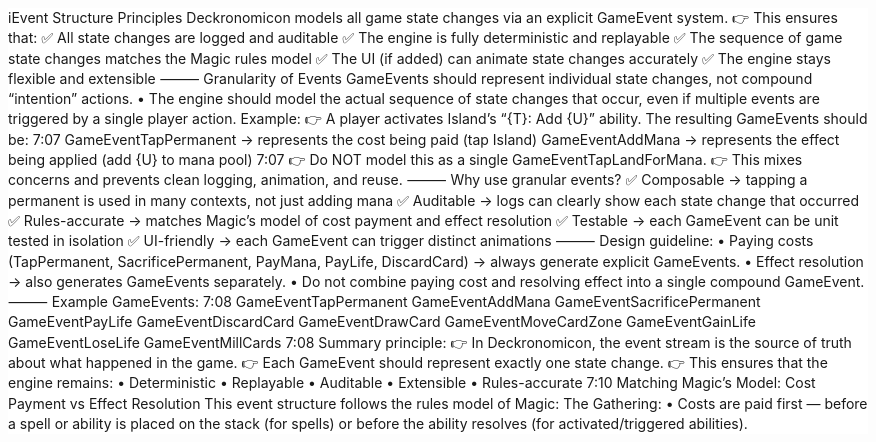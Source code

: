 iEvent Structure Principles
Deckronomicon models all game state changes via an explicit GameEvent system.
:point_right: This ensures that:
:white_check_mark: All state changes are logged and auditable
:white_check_mark: The engine is fully deterministic and replayable
:white_check_mark: The sequence of game state changes matches the Magic rules model
:white_check_mark: The UI (if added) can animate state changes accurately
:white_check_mark: The engine stays flexible and extensible
⸻
Granularity of Events
GameEvents should represent individual state changes, not compound “intention” actions.
	•	The engine should model the actual sequence of state changes that occur, even if multiple events are triggered by a single player action.
Example:
:point_right: A player activates Island’s “{T}: Add {U}” ability.
The resulting GameEvents should be:
7:07
GameEventTapPermanent → represents the cost being paid (tap Island)
GameEventAddMana → represents the effect being applied (add {U} to mana pool)
7:07
:point_right: Do NOT model this as a single GameEventTapLandForMana.
:point_right: This mixes concerns and prevents clean logging, animation, and reuse.
⸻
Why use granular events?
:white_check_mark: Composable → tapping a permanent is used in many contexts, not just adding mana
:white_check_mark: Auditable → logs can clearly show each state change that occurred
:white_check_mark: Rules-accurate → matches Magic’s model of cost payment and effect resolution
:white_check_mark: Testable → each GameEvent can be unit tested in isolation
:white_check_mark: UI-friendly → each GameEvent can trigger distinct animations
⸻
Design guideline:
	•	Paying costs (TapPermanent, SacrificePermanent, PayMana, PayLife, DiscardCard) → always generate explicit GameEvents.
	•	Effect resolution → also generates GameEvents separately.
	•	Do not combine paying cost and resolving effect into a single compound GameEvent.
⸻
Example GameEvents:
7:08
GameEventTapPermanent
GameEventAddMana
GameEventSacrificePermanent
GameEventPayLife
GameEventDiscardCard
GameEventDrawCard
GameEventMoveCardZone
GameEventGainLife
GameEventLoseLife
GameEventMillCards
7:08
Summary principle:
:point_right: In Deckronomicon, the event stream is the source of truth about what happened in the game.
:point_right: Each GameEvent should represent exactly one state change.
:point_right: This ensures that the engine remains:
	•	Deterministic
	•	Replayable
	•	Auditable
	•	Extensible
	•	Rules-accurate
7:10
Matching Magic’s Model: Cost Payment vs Effect Resolution
This event structure follows the rules model of Magic: The Gathering:
	•	Costs are paid first — before a spell or ability is placed on the stack (for spells) or before the ability resolves (for activated/triggered abilities).